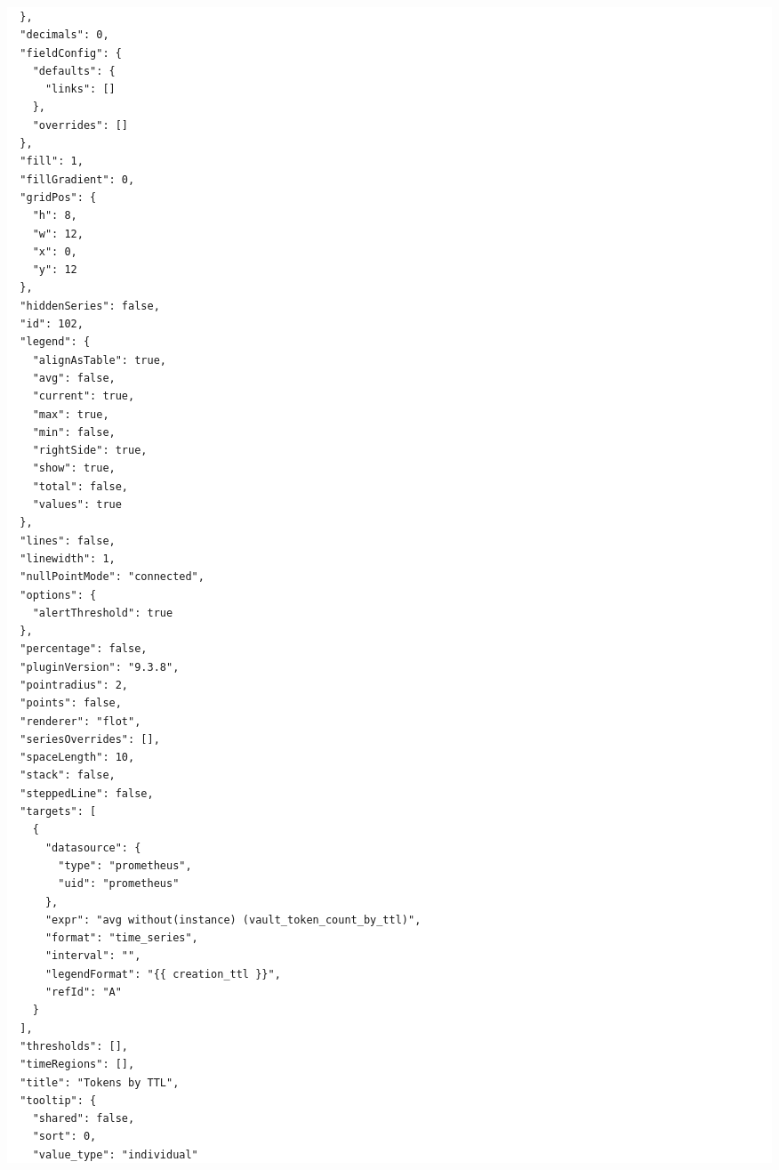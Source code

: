       },
      "decimals": 0,
      "fieldConfig": {
        "defaults": {
          "links": []
        },
        "overrides": []
      },
      "fill": 1,
      "fillGradient": 0,
      "gridPos": {
        "h": 8,
        "w": 12,
        "x": 0,
        "y": 12
      },
      "hiddenSeries": false,
      "id": 102,
      "legend": {
        "alignAsTable": true,
        "avg": false,
        "current": true,
        "max": true,
        "min": false,
        "rightSide": true,
        "show": true,
        "total": false,
        "values": true
      },
      "lines": false,
      "linewidth": 1,
      "nullPointMode": "connected",
      "options": {
        "alertThreshold": true
      },
      "percentage": false,
      "pluginVersion": "9.3.8",
      "pointradius": 2,
      "points": false,
      "renderer": "flot",
      "seriesOverrides": [],
      "spaceLength": 10,
      "stack": false,
      "steppedLine": false,
      "targets": [
        {
          "datasource": {
            "type": "prometheus",
            "uid": "prometheus"
          },
          "expr": "avg without(instance) (vault_token_count_by_ttl)",
          "format": "time_series",
          "interval": "",
          "legendFormat": "{{ creation_ttl }}",
          "refId": "A"
        }
      ],
      "thresholds": [],
      "timeRegions": [],
      "title": "Tokens by TTL",
      "tooltip": {
        "shared": false,
        "sort": 0,
        "value_type": "individual"